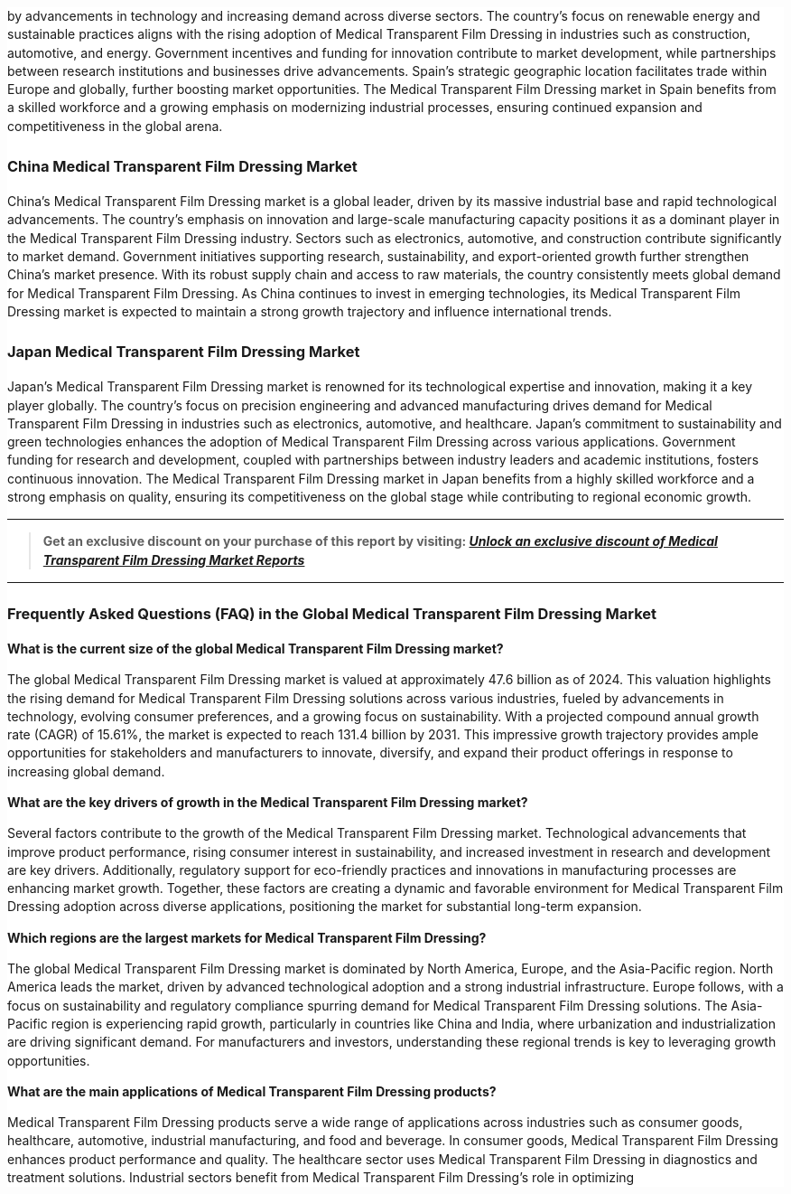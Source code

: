 by advancements in technology and increasing demand across diverse sectors. The country&rsquo;s focus on renewable energy and sustainable practices aligns with the rising adoption of Medical Transparent Film Dressing in industries such as construction, automotive, and energy. Government incentives and funding for innovation contribute to market development, while partnerships between research institutions and businesses drive advancements. Spain&rsquo;s strategic geographic location facilitates trade within Europe and globally, further boosting market opportunities. The Medical Transparent Film Dressing market in Spain benefits from a skilled workforce and a growing emphasis on modernizing industrial processes, ensuring continued expansion and competitiveness in the global arena.</p><h3>China Medical Transparent Film Dressing Market</h3><p>China&rsquo;s Medical Transparent Film Dressing market is a global leader, driven by its massive industrial base and rapid technological advancements. The country&rsquo;s emphasis on innovation and large-scale manufacturing capacity positions it as a dominant player in the Medical Transparent Film Dressing industry. Sectors such as electronics, automotive, and construction contribute significantly to market demand. Government initiatives supporting research, sustainability, and export-oriented growth further strengthen China&rsquo;s market presence. With its robust supply chain and access to raw materials, the country consistently meets global demand for Medical Transparent Film Dressing. As China continues to invest in emerging technologies, its Medical Transparent Film Dressing market is expected to maintain a strong growth trajectory and influence international trends.</p><h3>Japan Medical Transparent Film Dressing Market</h3><p>Japan&rsquo;s Medical Transparent Film Dressing market is renowned for its technological expertise and innovation, making it a key player globally. The country&rsquo;s focus on precision engineering and advanced manufacturing drives demand for Medical Transparent Film Dressing in industries such as electronics, automotive, and healthcare. Japan&rsquo;s commitment to sustainability and green technologies enhances the adoption of Medical Transparent Film Dressing across various applications. Government funding for research and development, coupled with partnerships between industry leaders and academic institutions, fosters continuous innovation. The Medical Transparent Film Dressing market in Japan benefits from a highly skilled workforce and a strong emphasis on quality, ensuring its competitiveness on the global stage while contributing to regional economic growth.</p><hr /><blockquote><p><strong>Get an exclusive discount on your purchase of this report by visiting: <em><a href="://marketresearchpulse.com/ask-for-discount/24997?utm_source=Github&amp;utm_medium=0115">Unlock an exclusive discount of Medical Transparent Film Dressing Market Reports</a></em>&nbsp;</strong></p></blockquote><hr /><h3>Frequently Asked Questions (FAQ) in the Global Medical Transparent Film Dressing Market</h3><p><strong>What is the current size of the global Medical Transparent Film Dressing market?</strong></p><p>The global Medical Transparent Film Dressing market is valued at approximately 47.6 billion as of 2024. This valuation highlights the rising demand for Medical Transparent Film Dressing solutions across various industries, fueled by advancements in technology, evolving consumer preferences, and a growing focus on sustainability. With a projected compound annual growth rate (CAGR) of 15.61%, the market is expected to reach 131.4 billion by 2031. This impressive growth trajectory provides ample opportunities for stakeholders and manufacturers to innovate, diversify, and expand their product offerings in response to increasing global demand.</p><p><strong>What are the key drivers of growth in the Medical Transparent Film Dressing market?</strong></p><p>Several factors contribute to the growth of the Medical Transparent Film Dressing market. Technological advancements that improve product performance, rising consumer interest in sustainability, and increased investment in research and development are key drivers. Additionally, regulatory support for eco-friendly practices and innovations in manufacturing processes are enhancing market growth. Together, these factors are creating a dynamic and favorable environment for Medical Transparent Film Dressing adoption across diverse applications, positioning the market for substantial long-term expansion.</p><p><strong>Which regions are the largest markets for Medical Transparent Film Dressing?</strong></p><p>The global Medical Transparent Film Dressing market is dominated by North America, Europe, and the Asia-Pacific region. North America leads the market, driven by advanced technological adoption and a strong industrial infrastructure. Europe follows, with a focus on sustainability and regulatory compliance spurring demand for Medical Transparent Film Dressing solutions. The Asia-Pacific region is experiencing rapid growth, particularly in countries like China and India, where urbanization and industrialization are driving significant demand. For manufacturers and investors, understanding these regional trends is key to leveraging growth opportunities.</p><p><strong>What are the main applications of Medical Transparent Film Dressing products?</strong></p><p>Medical Transparent Film Dressing products serve a wide range of applications across industries such as consumer goods, healthcare, automotive, industrial manufacturing, and food and beverage. In consumer goods, Medical Transparent Film Dressing enhances product performance and quality. The healthcare sector uses Medical Transparent Film Dressing in diagnostics and treatment solutions. Industrial sectors benefit from Medical Transparent Film Dressing&rsquo;s role in optimizing